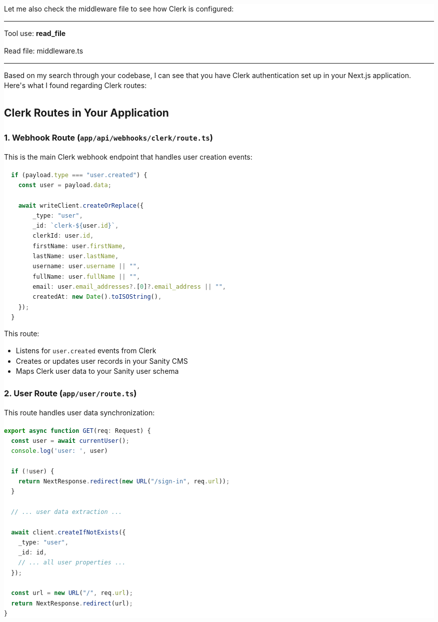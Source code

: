 
Let me also check the middleware file to see how Clerk is configured:


---

Tool use: **read_file**

Read file: middleware.ts

---

Based on my search through your codebase, I can see that you have Clerk authentication set up in your Next.js application. Here's what I found regarding Clerk routes:

## Clerk Routes in Your Application

### 1. **Webhook Route** (`app/api/webhooks/clerk/route.ts`)
This is the main Clerk webhook endpoint that handles user creation events:

```12:24:app/api/webhooks/clerk/route.ts
  if (payload.type === "user.created") {
    const user = payload.data;

    await writeClient.createOrReplace({
        _type: "user",
        _id: `clerk-${user.id}`,
        clerkId: user.id,
        firstName: user.firstName,
        lastName: user.lastName,
        username: user.username || "",
        fullName: user.fullName || "",
        email: user.email_addresses?.[0]?.email_address || "",
        createdAt: new Date().toISOString(),
    });
  }
```

This route:
- Listens for `user.created` events from Clerk
- Creates or updates user records in your Sanity CMS
- Maps Clerk user data to your Sanity user schema

### 2. **User Route** (`app/user/route.ts`)
This route handles user data synchronization:

```7:73:app/user/route.ts
export async function GET(req: Request) {
  const user = await currentUser();
  console.log('user: ', user)

  if (!user) {
    return NextResponse.redirect(new URL("/sign-in", req.url));
  }

  // ... user data extraction ...

  await client.createIfNotExists({
    _type: "user",
    _id: id,
    // ... all user properties ...
  });

  const url = new URL("/", req.url);
  return NextResponse.redirect(url);
}
```